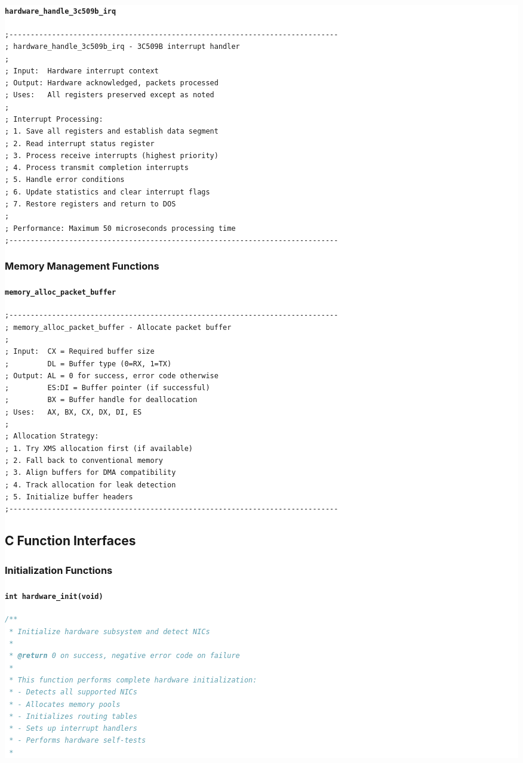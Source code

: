 #### `hardware_handle_3c509b_irq`
```assembly
;-----------------------------------------------------------------------------
; hardware_handle_3c509b_irq - 3C509B interrupt handler
;
; Input:  Hardware interrupt context
; Output: Hardware acknowledged, packets processed
; Uses:   All registers preserved except as noted
;
; Interrupt Processing:
; 1. Save all registers and establish data segment
; 2. Read interrupt status register
; 3. Process receive interrupts (highest priority)
; 4. Process transmit completion interrupts
; 5. Handle error conditions
; 6. Update statistics and clear interrupt flags
; 7. Restore registers and return to DOS
;
; Performance: Maximum 50 microseconds processing time
;-----------------------------------------------------------------------------
```

### Memory Management Functions

#### `memory_alloc_packet_buffer`
```assembly
;-----------------------------------------------------------------------------
; memory_alloc_packet_buffer - Allocate packet buffer
;
; Input:  CX = Required buffer size
;         DL = Buffer type (0=RX, 1=TX)
; Output: AL = 0 for success, error code otherwise
;         ES:DI = Buffer pointer (if successful)
;         BX = Buffer handle for deallocation
; Uses:   AX, BX, CX, DX, DI, ES
;
; Allocation Strategy:
; 1. Try XMS allocation first (if available)
; 2. Fall back to conventional memory
; 3. Align buffers for DMA compatibility
; 4. Track allocation for leak detection
; 5. Initialize buffer headers
;-----------------------------------------------------------------------------
```

## C Function Interfaces

### Initialization Functions

#### `int hardware_init(void)`
```c
/**
 * Initialize hardware subsystem and detect NICs
 * 
 * @return 0 on success, negative error code on failure
 * 
 * This function performs complete hardware initialization:
 * - Detects all supported NICs
 * - Allocates memory pools
 * - Initializes routing tables
 * - Sets up interrupt handlers
 * - Performs hardware self-tests
 * 
```